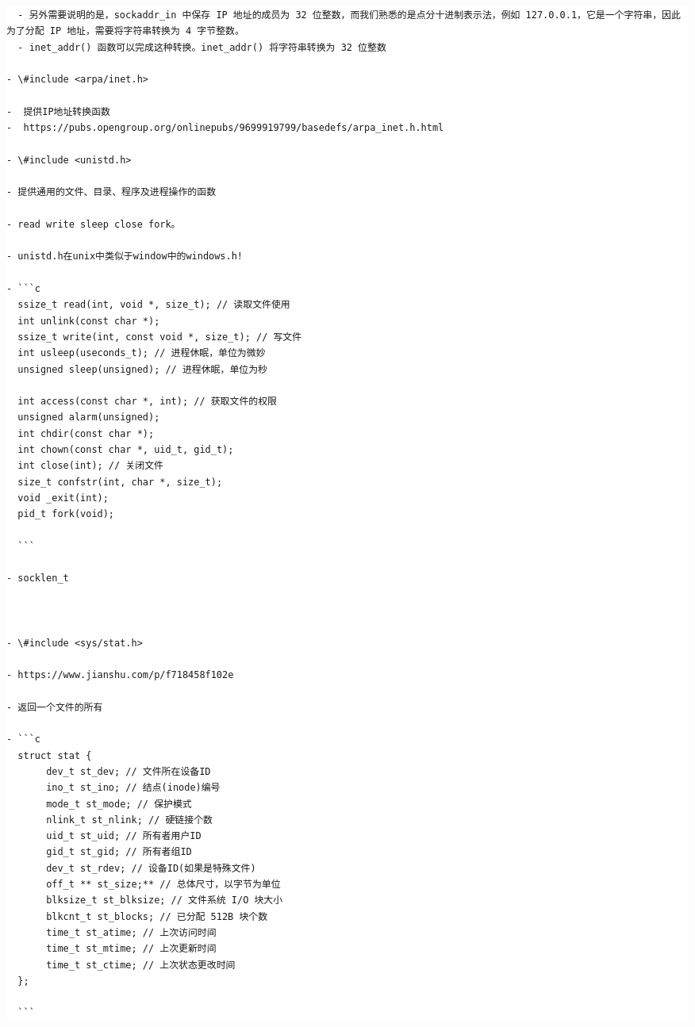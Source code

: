   ```
    - 另外需要说明的是，sockaddr_in 中保存 IP 地址的成员为 32 位整数，而我们熟悉的是点分十进制表示法，例如 127.0.0.1，它是一个字符串，因此为了分配 IP 地址，需要将字符串转换为 4 字节整数。
    - inet_addr() 函数可以完成这种转换。inet_addr() 将字符串转换为 32 位整数 

- \#include <arpa/inet.h>

  -  提供IP地址转换函数 
  -  https://pubs.opengroup.org/onlinepubs/9699919799/basedefs/arpa_inet.h.html

- \#include <unistd.h>

  - 提供通用的文件、目录、程序及进程操作的函数

  - read write sleep close fork。  

  - unistd.h在unix中类似于window中的windows.h! 

  - ```c
    ssize_t read(int, void *, size_t); // 读取文件使用
    int unlink(const char *);
    ssize_t write(int, const void *, size_t); // 写文件
    int usleep(useconds_t); // 进程休眠，单位为微妙
    unsigned sleep(unsigned); // 进程休眠，单位为秒
    
    int access(const char *, int); // 获取文件的权限
    unsigned alarm(unsigned);
    int chdir(const char *);
    int chown(const char *, uid_t, gid_t);
    int close(int); // 关闭文件
    size_t confstr(int, char *, size_t);
    void _exit(int);
    pid_t fork(void);
    
    ```

  - socklen_t 



- \#include <sys/stat.h>

  - https://www.jianshu.com/p/f718458f102e

  - 返回一个文件的所有

  - ```c
    struct stat { 
         dev_t st_dev; // 文件所在设备ID 
         ino_t st_ino; // 结点(inode)编号  
         mode_t st_mode; // 保护模式 
         nlink_t st_nlink; // 硬链接个数  
         uid_t st_uid; // 所有者用户ID  
         gid_t st_gid; // 所有者组ID  
         dev_t st_rdev; // 设备ID(如果是特殊文件) 
         off_t ** st_size;** // 总体尺寸，以字节为单位 
         blksize_t st_blksize; // 文件系统 I/O 块大小
         blkcnt_t st_blocks; // 已分配 512B 块个数
         time_t st_atime; // 上次访问时间 
         time_t st_mtime; // 上次更新时间 
         time_t st_ctime; // 上次状态更改时间 
    };
    
    ```
  ```